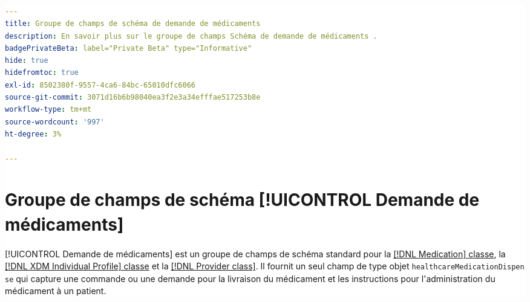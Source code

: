 ```yaml
---
title: Groupe de champs de schéma de demande de médicaments
description: En savoir plus sur le groupe de champs Schéma de demande de médicaments .
badgePrivateBeta: label="Private Beta" type="Informative"
hide: true
hidefromtoc: true
exl-id: 8502380f-9557-4ca6-84bc-65010dfc6066
source-git-commit: 3071d16b6b98040ea3f2e3a34efffae517253b8e
workflow-type: tm+mt
source-wordcount: '997'
ht-degree: 3%

---
```


# Groupe de champs de schéma [!UICONTROL Demande de médicaments]

[!UICONTROL Demande de médicaments] est un groupe de champs de schéma standard pour la [[!DNL Medication] classe](../../../classes/medication.md), la [[!DNL XDM Individual Profile] classe](../../../classes/individual-profile.md) et la [[!DNL Provider class]](../../../classes/provider.md). Il fournit un seul champ de type objet `healthcareMedicationDispense` qui capture une commande ou une demande pour la livraison du médicament et les instructions pour l&#39;administration du médicament à un patient.
